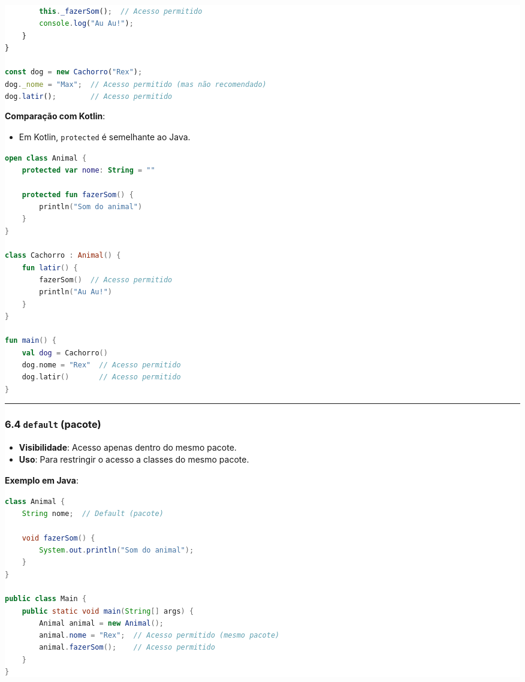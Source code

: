 ```javascript
        this._fazerSom();  // Acesso permitido
        console.log("Au Au!");
    }
}

const dog = new Cachorro("Rex");
dog._nome = "Max";  // Acesso permitido (mas não recomendado)
dog.latir();        // Acesso permitido
```

**Comparação com Kotlin**:
- Em Kotlin, `protected` é semelhante ao Java.
```kotlin
open class Animal {
    protected var nome: String = ""

    protected fun fazerSom() {
        println("Som do animal")
    }
}

class Cachorro : Animal() {
    fun latir() {
        fazerSom()  // Acesso permitido
        println("Au Au!")
    }
}

fun main() {
    val dog = Cachorro()
    dog.nome = "Rex"  // Acesso permitido
    dog.latir()       // Acesso permitido
}
```

---

### 6.4 **`default` (pacote)**
- **Visibilidade**: Acesso apenas dentro do mesmo pacote.
- **Uso**: Para restringir o acesso a classes do mesmo pacote.

**Exemplo em Java**:
```java
class Animal {
    String nome;  // Default (pacote)

    void fazerSom() {
        System.out.println("Som do animal");
    }
}

public class Main {
    public static void main(String[] args) {
        Animal animal = new Animal();
        animal.nome = "Rex";  // Acesso permitido (mesmo pacote)
        animal.fazerSom();    // Acesso permitido
    }
}
```
